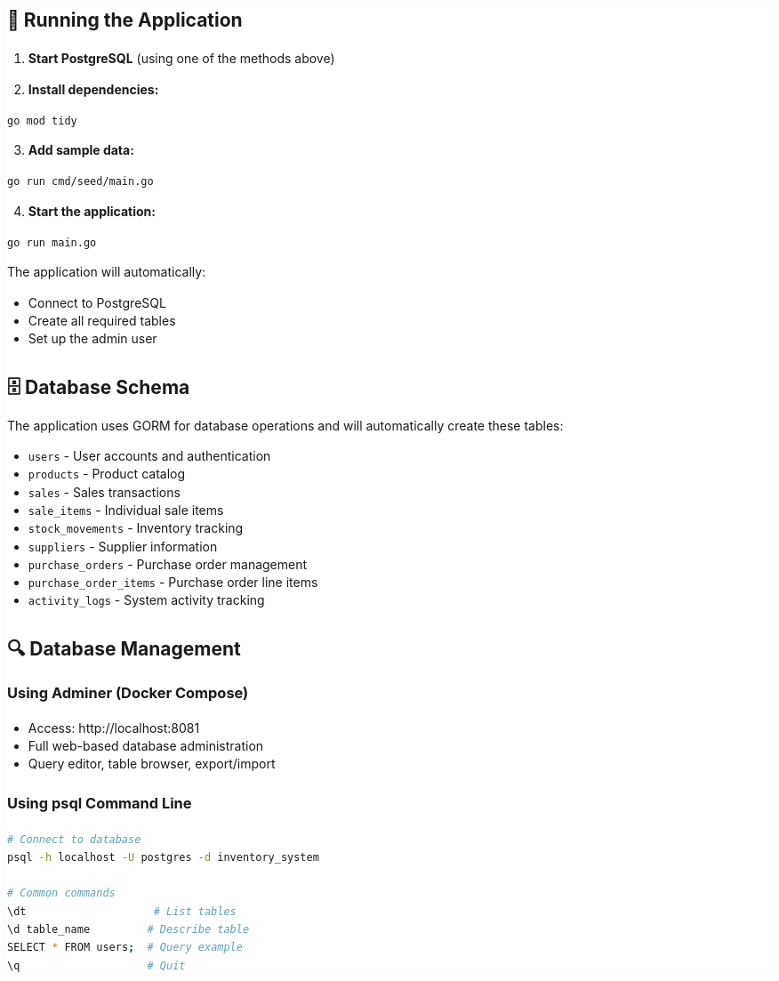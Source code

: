 ## 🚀 Running the Application

1. **Start PostgreSQL** (using one of the methods above)

2. **Install dependencies:**
```bash
go mod tidy
```

3. **Add sample data:**
```bash
go run cmd/seed/main.go
```

4. **Start the application:**
```bash
go run main.go
```

The application will automatically:
- Connect to PostgreSQL
- Create all required tables
- Set up the admin user

## 🗄️ Database Schema

The application uses GORM for database operations and will automatically create these tables:

- `users` - User accounts and authentication
- `products` - Product catalog
- `sales` - Sales transactions
- `sale_items` - Individual sale items
- `stock_movements` - Inventory tracking
- `suppliers` - Supplier information
- `purchase_orders` - Purchase order management
- `purchase_order_items` - Purchase order line items
- `activity_logs` - System activity tracking

## 🔍 Database Management

### Using Adminer (Docker Compose)
- Access: http://localhost:8081
- Full web-based database administration
- Query editor, table browser, export/import

### Using psql Command Line
```bash
# Connect to database
psql -h localhost -U postgres -d inventory_system

# Common commands
\dt                    # List tables
\d table_name         # Describe table
SELECT * FROM users;  # Query example
\q                    # Quit
```

